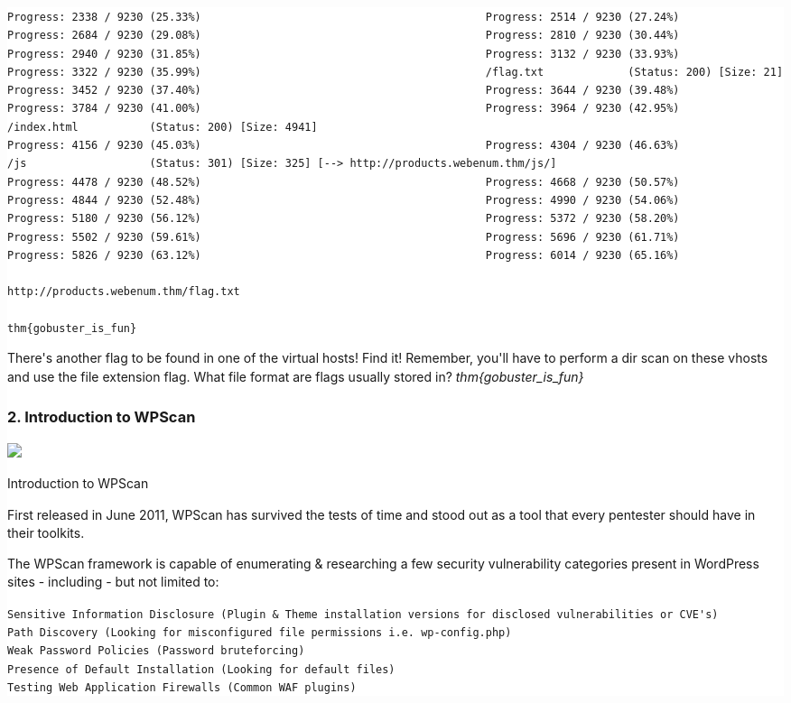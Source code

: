 ```
Progress: 2338 / 9230 (25.33%)                                            Progress: 2514 / 9230 (27.24%)                                            Progress: 2684 / 9230 (29.08%)                                            Progress: 2810 / 9230 (30.44%)                                            Progress: 2940 / 9230 (31.85%)                                            Progress: 3132 / 9230 (33.93%)                                            Progress: 3322 / 9230 (35.99%)                                            /flag.txt             (Status: 200) [Size: 21]                                        
Progress: 3452 / 9230 (37.40%)                                            Progress: 3644 / 9230 (39.48%)                                            Progress: 3784 / 9230 (41.00%)                                            Progress: 3964 / 9230 (42.95%)                                            /index.html           (Status: 200) [Size: 4941]                                      
Progress: 4156 / 9230 (45.03%)                                            Progress: 4304 / 9230 (46.63%)                                            /js                   (Status: 301) [Size: 325] [--> http://products.webenum.thm/js/] 
Progress: 4478 / 9230 (48.52%)                                            Progress: 4668 / 9230 (50.57%)                                            Progress: 4844 / 9230 (52.48%)                                            Progress: 4990 / 9230 (54.06%)                                            Progress: 5180 / 9230 (56.12%)                                            Progress: 5372 / 9230 (58.20%)                                            Progress: 5502 / 9230 (59.61%)                                            Progress: 5696 / 9230 (61.71%)                                            Progress: 5826 / 9230 (63.12%)                                            Progress: 6014 / 9230 (65.16%)    

http://products.webenum.thm/flag.txt

thm{gobuster_is_fun}

```

There's another flag to be found in one of the virtual hosts! Find it!
 Remember, you'll have to perform a dir scan on these vhosts and use the file extension flag. What file format are flags usually stored in?
 *thm{gobuster_is_fun}*

### 2. Introduction to WPScan 

![](https://raw.githubusercontent.com/wpscanteam/wpscan/gh-pages/images/wpscan_logo.png)

Introduction to WPScan

First released in June 2011, WPScan has survived the tests of time and stood out as a tool that every pentester should have in their toolkits.

The WPScan framework is capable of enumerating & researching a few security vulnerability categories present in WordPress sites - including - but not limited to:

    Sensitive Information Disclosure (Plugin & Theme installation versions for disclosed vulnerabilities or CVE's)
    Path Discovery (Looking for misconfigured file permissions i.e. wp-config.php)
    Weak Password Policies (Password bruteforcing)
    Presence of Default Installation (Looking for default files)
    Testing Web Application Firewalls (Common WAF plugins)
